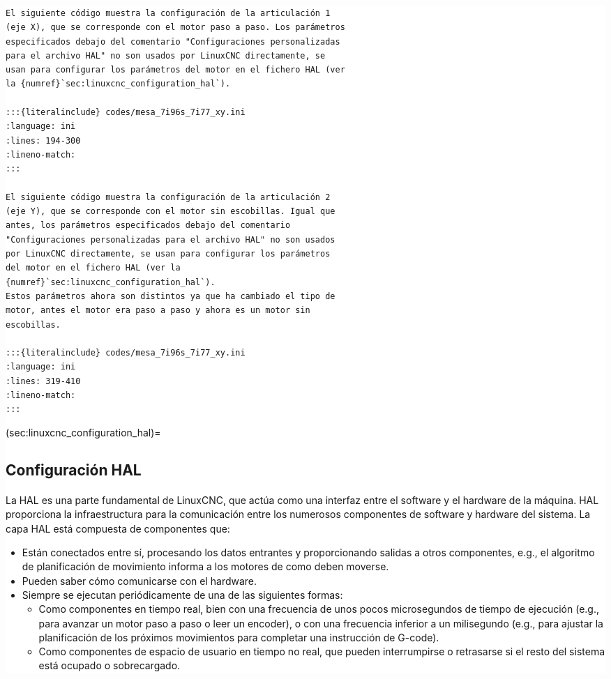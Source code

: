    El siguiente código muestra la configuración de la articulación 1
    (eje X), que se corresponde con el motor paso a paso. Los parámetros
    especificados debajo del comentario "Configuraciones personalizadas
    para el archivo HAL" no son usados por LinuxCNC directamente, se
    usan para configurar los parámetros del motor en el fichero HAL (ver
    la {numref}`sec:linuxcnc_configuration_hal`).

    :::{literalinclude} codes/mesa_7i96s_7i77_xy.ini
    :language: ini
    :lines: 194-300
    :lineno-match:
    :::

    El siguiente código muestra la configuración de la articulación 2
    (eje Y), que se corresponde con el motor sin escobillas. Igual que
    antes, los parámetros especificados debajo del comentario
    "Configuraciones personalizadas para el archivo HAL" no son usados
    por LinuxCNC directamente, se usan para configurar los parámetros
    del motor en el fichero HAL (ver la
    {numref}`sec:linuxcnc_configuration_hal`).
    Estos parámetros ahora son distintos ya que ha cambiado el tipo de
    motor, antes el motor era paso a paso y ahora es un motor sin
    escobillas.

    :::{literalinclude} codes/mesa_7i96s_7i77_xy.ini
    :language: ini
    :lines: 319-410
    :lineno-match:
    :::

(sec:linuxcnc_configuration_hal)=
## Configuración HAL

La HAL es una parte fundamental de LinuxCNC, que actúa como una interfaz
entre el software y el hardware de la máquina. HAL proporciona la
infraestructura para la comunicación entre los numerosos componentes de
software y hardware del sistema. La capa HAL está compuesta de
componentes que:

- Están conectados entre sí, procesando los datos entrantes y
    proporcionando salidas a otros componentes, e.g., el algoritmo de
    planificación de movimiento informa a los motores de como deben
    moverse.
- Pueden saber cómo comunicarse con el hardware.
- Siempre se ejecutan periódicamente de una de las siguientes formas:
  - Como componentes en tiempo real, bien con una frecuencia de unos
        pocos microsegundos de tiempo de ejecución (e.g., para avanzar
        un motor paso a paso o leer un encoder), o con una frecuencia
        inferior a un milisegundo (e.g., para ajustar la planificación
        de los próximos movimientos para completar una instrucción de
        G-code).
  - Como componentes de espacio de usuario en tiempo no real, que
        pueden interrumpirse o retrasarse si el resto del sistema está
        ocupado o sobrecargado.
